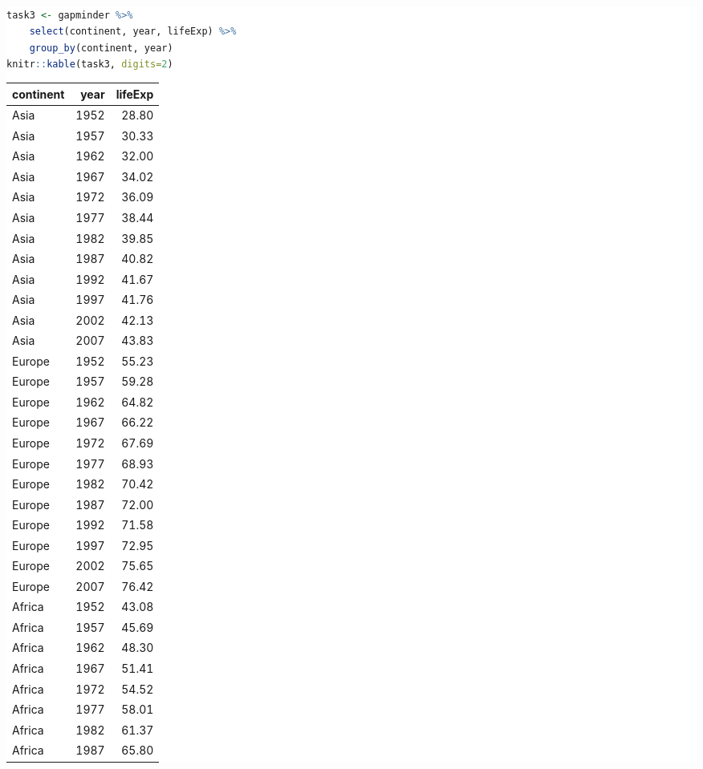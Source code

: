 ``` r
task3 <- gapminder %>%
    select(continent, year, lifeExp) %>%
    group_by(continent, year)
knitr::kable(task3, digits=2)
```

| continent |  year|  lifeExp|
|:----------|-----:|--------:|
| Asia      |  1952|    28.80|
| Asia      |  1957|    30.33|
| Asia      |  1962|    32.00|
| Asia      |  1967|    34.02|
| Asia      |  1972|    36.09|
| Asia      |  1977|    38.44|
| Asia      |  1982|    39.85|
| Asia      |  1987|    40.82|
| Asia      |  1992|    41.67|
| Asia      |  1997|    41.76|
| Asia      |  2002|    42.13|
| Asia      |  2007|    43.83|
| Europe    |  1952|    55.23|
| Europe    |  1957|    59.28|
| Europe    |  1962|    64.82|
| Europe    |  1967|    66.22|
| Europe    |  1972|    67.69|
| Europe    |  1977|    68.93|
| Europe    |  1982|    70.42|
| Europe    |  1987|    72.00|
| Europe    |  1992|    71.58|
| Europe    |  1997|    72.95|
| Europe    |  2002|    75.65|
| Europe    |  2007|    76.42|
| Africa    |  1952|    43.08|
| Africa    |  1957|    45.69|
| Africa    |  1962|    48.30|
| Africa    |  1967|    51.41|
| Africa    |  1972|    54.52|
| Africa    |  1977|    58.01|
| Africa    |  1982|    61.37|
| Africa    |  1987|    65.80|